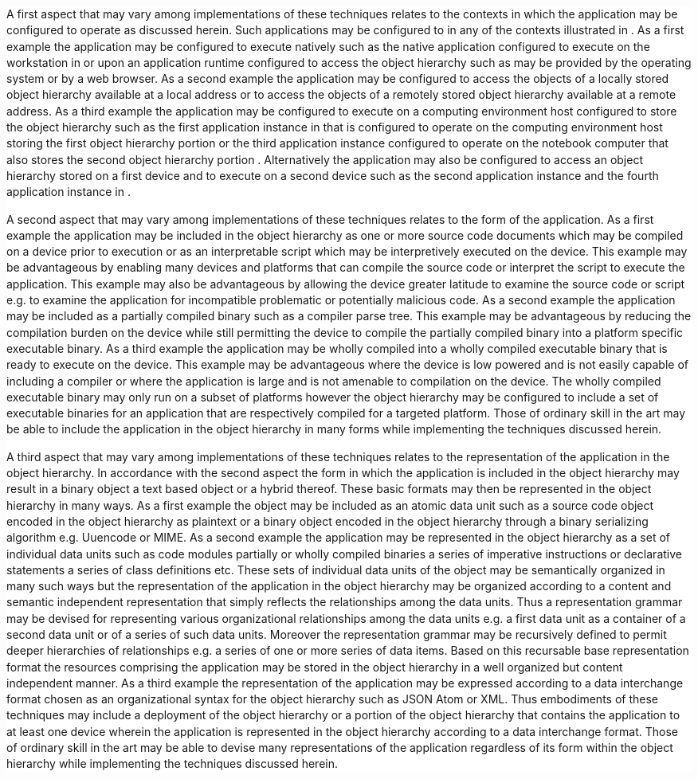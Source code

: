 A first aspect that may vary among implementations of these techniques relates to the contexts in which the application may be configured to operate as discussed herein. Such applications may be configured to in any of the contexts illustrated in . As a first example the application may be configured to execute natively such as the native application configured to execute on the workstation in or upon an application runtime configured to access the object hierarchy such as may be provided by the operating system or by a web browser. As a second example the application may be configured to access the objects of a locally stored object hierarchy available at a local address or to access the objects of a remotely stored object hierarchy available at a remote address. As a third example the application may be configured to execute on a computing environment host configured to store the object hierarchy such as the first application instance in that is configured to operate on the computing environment host storing the first object hierarchy portion or the third application instance configured to operate on the notebook computer that also stores the second object hierarchy portion . Alternatively the application may also be configured to access an object hierarchy stored on a first device and to execute on a second device such as the second application instance and the fourth application instance in .

A second aspect that may vary among implementations of these techniques relates to the form of the application. As a first example the application may be included in the object hierarchy as one or more source code documents which may be compiled on a device prior to execution or as an interpretable script which may be interpretively executed on the device. This example may be advantageous by enabling many devices and platforms that can compile the source code or interpret the script to execute the application. This example may also be advantageous by allowing the device greater latitude to examine the source code or script e.g. to examine the application for incompatible problematic or potentially malicious code. As a second example the application may be included as a partially compiled binary such as a compiler parse tree. This example may be advantageous by reducing the compilation burden on the device while still permitting the device to compile the partially compiled binary into a platform specific executable binary. As a third example the application may be wholly compiled into a wholly compiled executable binary that is ready to execute on the device. This example may be advantageous where the device is low powered and is not easily capable of including a compiler or where the application is large and is not amenable to compilation on the device. The wholly compiled executable binary may only run on a subset of platforms however the object hierarchy may be configured to include a set of executable binaries for an application that are respectively compiled for a targeted platform. Those of ordinary skill in the art may be able to include the application in the object hierarchy in many forms while implementing the techniques discussed herein.

A third aspect that may vary among implementations of these techniques relates to the representation of the application in the object hierarchy. In accordance with the second aspect the form in which the application is included in the object hierarchy may result in a binary object a text based object or a hybrid thereof. These basic formats may then be represented in the object hierarchy in many ways. As a first example the object may be included as an atomic data unit such as a source code object encoded in the object hierarchy as plaintext or a binary object encoded in the object hierarchy through a binary serializing algorithm e.g. Uuencode or MIME. As a second example the application may be represented in the object hierarchy as a set of individual data units such as code modules partially or wholly compiled binaries a series of imperative instructions or declarative statements a series of class definitions etc. These sets of individual data units of the object may be semantically organized in many such ways but the representation of the application in the object hierarchy may be organized according to a content and semantic independent representation that simply reflects the relationships among the data units. Thus a representation grammar may be devised for representing various organizational relationships among the data units e.g. a first data unit as a container of a second data unit or of a series of such data units. Moreover the representation grammar may be recursively defined to permit deeper hierarchies of relationships e.g. a series of one or more series of data items. Based on this recursable base representation format the resources comprising the application may be stored in the object hierarchy in a well organized but content independent manner. As a third example the representation of the application may be expressed according to a data interchange format chosen as an organizational syntax for the object hierarchy such as JSON Atom or XML. Thus embodiments of these techniques may include a deployment of the object hierarchy or a portion of the object hierarchy that contains the application to at least one device wherein the application is represented in the object hierarchy according to a data interchange format. Those of ordinary skill in the art may be able to devise many representations of the application regardless of its form within the object hierarchy while implementing the techniques discussed herein.
